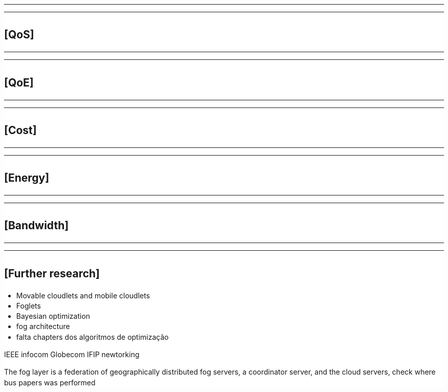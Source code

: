 ----------
----------
[QoS]
----------
----------
----------
[QoE]
----------
----------
----------
[Cost]
----------
----------
----------
[Energy]
----------
----------
----------
[Bandwidth]
----------
----------
----------
[Further research]
----------
- Movable cloudlets and mobile cloudlets
- Foglets
- Bayesian optimization
- fog architecture
- falta chapters dos algoritmos de optimização

IEEE infocom
Globecom
IFIP newtorking

The fog layer is a federation of geographically distributed fog servers, a coordinator server, and the cloud servers,
check where bus papers was performed
